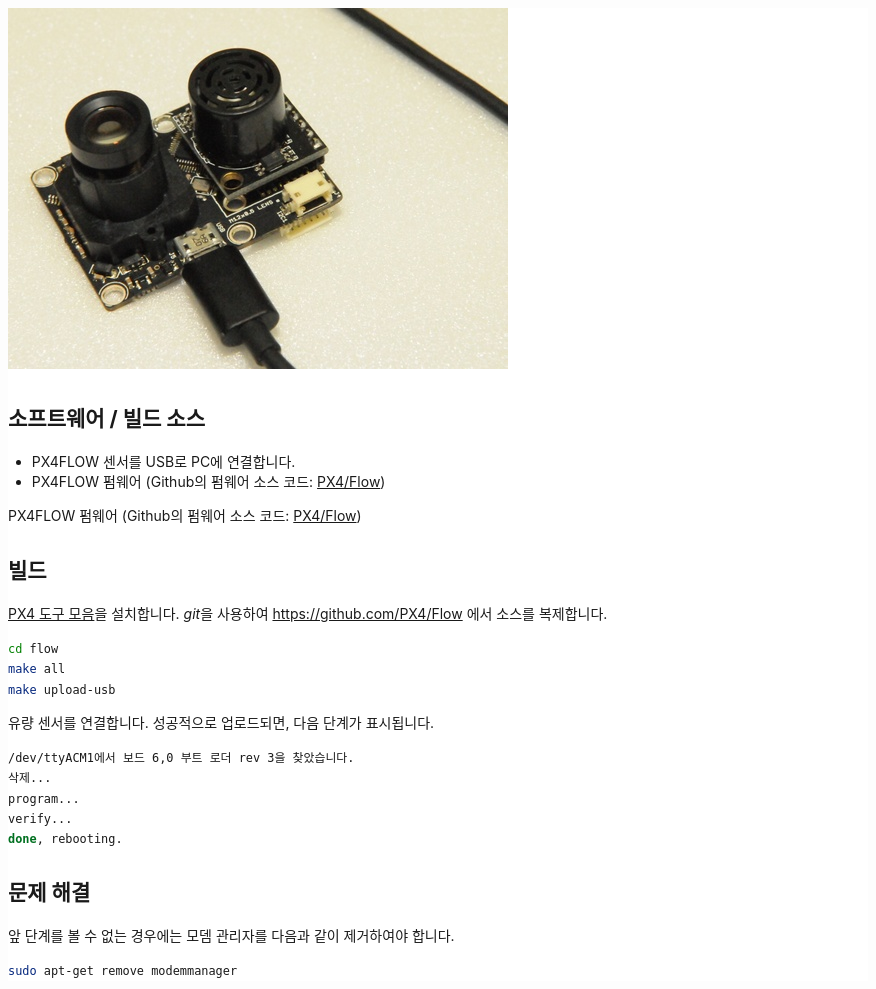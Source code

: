 
![PX4FLOW 테스팅](../../assets/hardware/sensors/px4flow/px4flow_testing.jpg)


## 소프트웨어 / 빌드 소스

* PX4FLOW 센서를 USB로 PC에 연결합니다.
* PX4FLOW 펌웨어 (Github의 펌웨어 소스 코드: [PX4/Flow](https://github.com/PX4/Flow))

PX4FLOW 펌웨어 (Github의 펌웨어 소스 코드: [PX4/Flow](https://github.com/PX4/Flow))

## 빌드

[PX4 도구 모음](../dev_setup/dev_env.md)을 설치합니다. *git*을 사용하여 https://github.com/PX4/Flow 에서 소스를 복제합니다.

```bash
cd flow
make all
make upload-usb
```

유량 센서를 연결합니다. 성공적으로 업로드되면, 다음 단계가 표시됩니다.

```bash
/dev/ttyACM1에서 보드 6,0 부트 로더 rev 3을 찾았습니다.
삭제...
program...
verify...
done, rebooting.
```

## 문제 해결

앞 단계를 볼 수 없는 경우에는 모뎀 관리자를 다음과 같이 제거하여야 합니다.

```bash
sudo apt-get remove modemmanager
```
